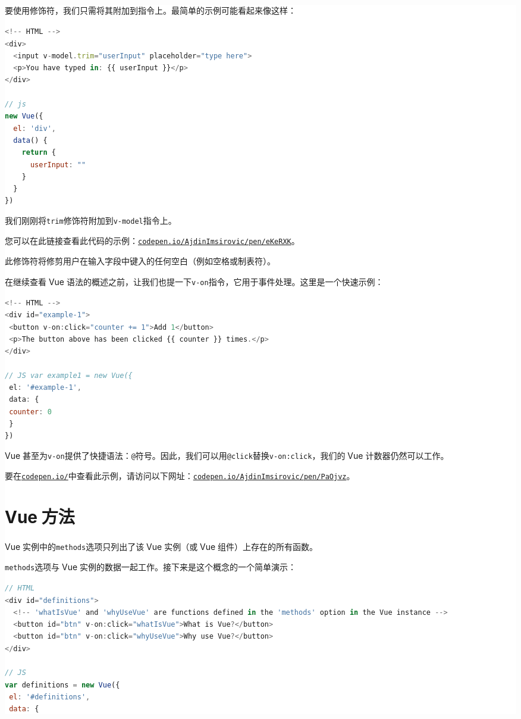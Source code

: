 要使用修饰符，我们只需将其附加到指令上。最简单的示例可能看起来像这样：

```js
<!-- HTML -->
<div>
  <input v-model.trim="userInput" placeholder="type here">
  <p>You have typed in: {{ userInput }}</p>
</div>

// js
new Vue({
  el: 'div',
  data() {
    return {
      userInput: ""
    }
  }
})
```

我们刚刚将`trim`修饰符附加到`v-model`指令上。

您可以在此链接查看此代码的示例：[`codepen.io/AjdinImsirovic/pen/eKeRXK`](https://codepen.io/AjdinImsirovic/pen/eKeRXK)。

此修饰符将修剪用户在输入字段中键入的任何空白（例如空格或制表符）。

在继续查看 Vue 语法的概述之前，让我们也提一下`v-on`指令，它用于事件处理。这里是一个快速示例：

```js
<!-- HTML -->
<div id="example-1">
 <button v-on:click="counter += 1">Add 1</button>
 <p>The button above has been clicked {{ counter }} times.</p>
</div>

// JS var example1 = new Vue({
 el: '#example-1',
 data: {
 counter: 0
 }
})
```

Vue 甚至为`v-on`提供了快捷语法：`@`符号。因此，我们可以用`@click`替换`v-on:click`，我们的 Vue 计数器仍然可以工作。

要在[`codepen.io/`](http://codepen.io/)中查看此示例，请访问以下网址：[`codepen.io/AjdinImsirovic/pen/PaOjvz`](https://codepen.io/AjdinImsirovic/pen/PaOjvz)。

# Vue 方法

Vue 实例中的`methods`选项只列出了该 Vue 实例（或 Vue 组件）上存在的所有函数。

`methods`选项与 Vue 实例的数据一起工作。接下来是这个概念的一个简单演示：

```js
// HTML
<div id="definitions">
  <!-- 'whatIsVue' and 'whyUseVue' are functions defined in the 'methods' option in the Vue instance -->
  <button id="btn" v-on:click="whatIsVue">What is Vue?</button>
  <button id="btn" v-on:click="whyUseVue">Why use Vue?</button>
</div>

// JS
var definitions = new Vue({
 el: '#definitions',
 data: {
```